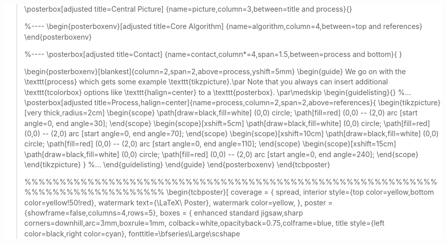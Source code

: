 > \posterbox[adjusted title=Central Picture]
>  {name=picture,column=3,between=title and process}{}
> 
> %----
> \begin{posterboxenv}[adjusted title=Core Algorithm]
>  {name=algorithm,column=4,between=top and references}
> \end{posterboxenv}
> 
> %----
> \posterbox[adjusted title=Contact]
>  {name=contact,column*=4,span=1.5,between=process and bottom}{
> }
> 
> \begin{posterboxenv}[blankest]{column=2,span=2,above=process,yshift=5mm}
> \begin{guide}
> We go on with the \texttt{process} which gets some example \texttt{tikzpicture}.\par
> Note that you always can insert additional \texttt{tcolorbox} options like
> \texttt{halign=center} to a \texttt{posterbox}.
> \par\medskip
> \begin{guidelisting}{}
> %...
> \posterbox[adjusted title=Process,halign=center]{name=process,column=2,span=2,above=references}{
>  \begin{tikzpicture}[very thick,radius=2cm]
>  \begin{scope}
>  \path[draw=black,fill=white] (0,0) circle;
>  \path[fill=red] (0,0) -- (2,0) arc [start angle=0, end angle=30];
>  \end{scope}
>  \begin{scope}[xshift=5cm]
>  \path[draw=black,fill=white] (0,0) circle;
>  \path[fill=red] (0,0) -- (2,0) arc [start angle=0, end angle=70];
>  \end{scope}
>  \begin{scope}[xshift=10cm]
>  \path[draw=black,fill=white] (0,0) circle;
>  \path[fill=red] (0,0) -- (2,0) arc [start angle=0, end angle=110];
>  \end{scope}
>  \begin{scope}[xshift=15cm]
>  \path[draw=black,fill=white] (0,0) circle;
>  \path[fill=red] (0,0) -- (2,0) arc [start angle=0, end angle=240];
>  \end{scope}
>  \end{tikzpicture}
> }
> %...
> \end{guidelisting}
> \end{guide}
> \end{posterboxenv}
> \end{tcbposter}
> 
> 
> 
> 
> %%%%%%%%%%%%%%%%%%%%%%%%%%%%%%%%%%%%%%%%%%%%%%%%%%%%%%%%%%%%%%%%%%%%%%%%%%%%%%%
> \begin{tcbposter}[
>  coverage = {
>  spread,
>  interior style={top color=yellow,bottom color=yellow!50!red},
>  watermark text={\LaTeX\ Poster},
>  watermark color=yellow,
>  },
>  poster = {showframe=false,columns=4,rows=5},
>  boxes = {
>  enhanced standard jigsaw,sharp corners=downhill,arc=3mm,boxrule=1mm,
>  colback=white,opacityback=0.75,colframe=blue,
>  title style={left color=black,right color=cyan},
>  fonttitle=\bfseries\Large\scshape